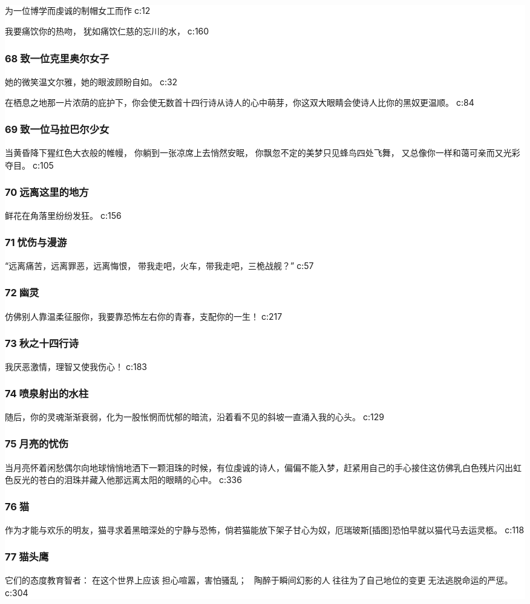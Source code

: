 为一位博学而虔诚的制帽女工而作 c:12

我要痛饮你的热吻，
犹如痛饮仁慈的忘川的水， c:160

### 68 致一位克里奥尔女子

她的微笑温文尔雅，她的眼波顾盼自如。 c:32

在栖息之地那一片浓荫的庇护下，你会使无数首十四行诗从诗人的心中萌芽，你这双大眼睛会使诗人比你的黑奴更温顺。 c:84

### 69 致一位马拉巴尔少女

当黄昏降下猩红色大衣般的帷幔，
你躺到一张凉席上去悄然安眠，
你飘忽不定的美梦只见蜂鸟四处飞舞，
又总像你一样和蔼可亲而又光彩夺目。 c:105

### 70 远离这里的地方

鲜花在角落里纷纷发狂。 c:156

### 71 忧伤与漫游

“远离痛苦，远离罪恶，远离悔恨，
带我走吧，火车，带我走吧，三桅战舰？” c:57

### 72 幽灵

仿佛别人靠温柔征服你，我要靠恐怖左右你的青春，支配你的一生！ c:217

### 73 秋之十四行诗

我厌恶激情，理智又使我伤心！ c:183

### 74 喷泉射出的水柱

随后，你的灵魂渐渐衰弱，化为一股怅惘而忧郁的暗流，沿着看不见的斜坡一直涌入我的心头。 c:129

### 75 月亮的忧伤

当月亮怀着闲愁偶尔向地球悄悄地洒下一颗泪珠的时候，有位虔诚的诗人，偏偏不能入梦，赶紧用自己的手心接住这仿佛乳白色残片闪出虹色反光的苍白的泪珠并藏入他那远离太阳的眼睛的心中。 c:336

### 76 猫

作为才能与欢乐的明友，猫寻求着黑暗深处的宁静与恐怖，倘若猫能放下架子甘心为奴，厄瑞玻斯[插图]恐怕早就以猫代马去运灵柩。 c:118

### 77 猫头鹰

它们的态度教育智者：
在这个世界上应该
担心喧嚣，害怕骚乱；
 
陶醉于瞬间幻影的人
往往为了自己地位的变更
无法逃脱命运的严惩。 c:304
